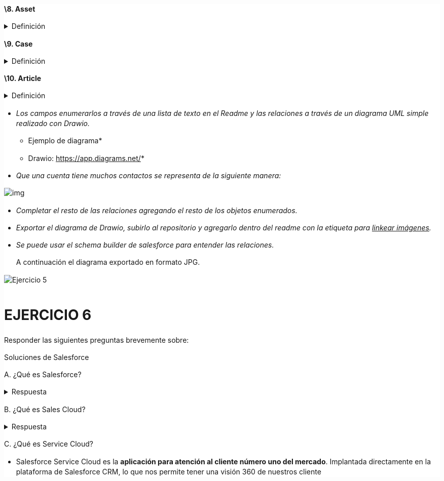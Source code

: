 **\8.    Asset**

<details><summary>Definición</summary></details>

**\9.    Case**

<details><summary>Definición</summary></details>

**\10.   Article**

<details><summary>Definición</summary></details>

- *Los campos enumerarlos a través de una lista de texto en el Readme y las relaciones a través de un diagrama UML simple realizado con Drawio.*

  * Ejemplo de diagrama*

  * Drawio: https://app.diagrams.net/*

 

- *Que una cuenta tiene muchos contactos se representa de la siguiente manera:*

 

![img](file:///C:/Users/Nico/AppData/Local/Temp/msohtmlclip1/01/clip_image002.gif)

 

- *Completar el resto de las relaciones agregando el resto de los objetos enumerados.*

  

- *Exportar el diagrama de Drawio, subirlo al repositorio y agregarlo dentro del readme con la etiqueta para [linkear imágenes](https://stackoverflow.com/questions/14494747/how-to-add-images-to-readme-md-on-github).*

  

- *Se puede usar el schema builder de salesforce para entender las relaciones.*
  
  A continuación el diagrama exportado en formato JPG.

 ![Ejercicio 5](https://user-images.githubusercontent.com/114038310/191416969-e2ff572b-458f-4b35-973c-5cb7dfbfcd96.jpg)
  
 # **EJERCICIO 6**

Responder las siguientes preguntas brevemente sobre:

Soluciones de Salesforce

A.    ¿Qué es Salesforce?

<details><summary>Respuesta</summary></details>

B.    ¿Qué es Sales Cloud?

<details><summary>Respuesta</summary></details>

C.    ¿Qué es Service Cloud?

- Salesforce Service Cloud es la **aplicación para atención al cliente número uno del mercado**. Implantada directamente en la plataforma de Salesforce CRM, lo que nos permite tener una visión 360 de nuestros cliente
